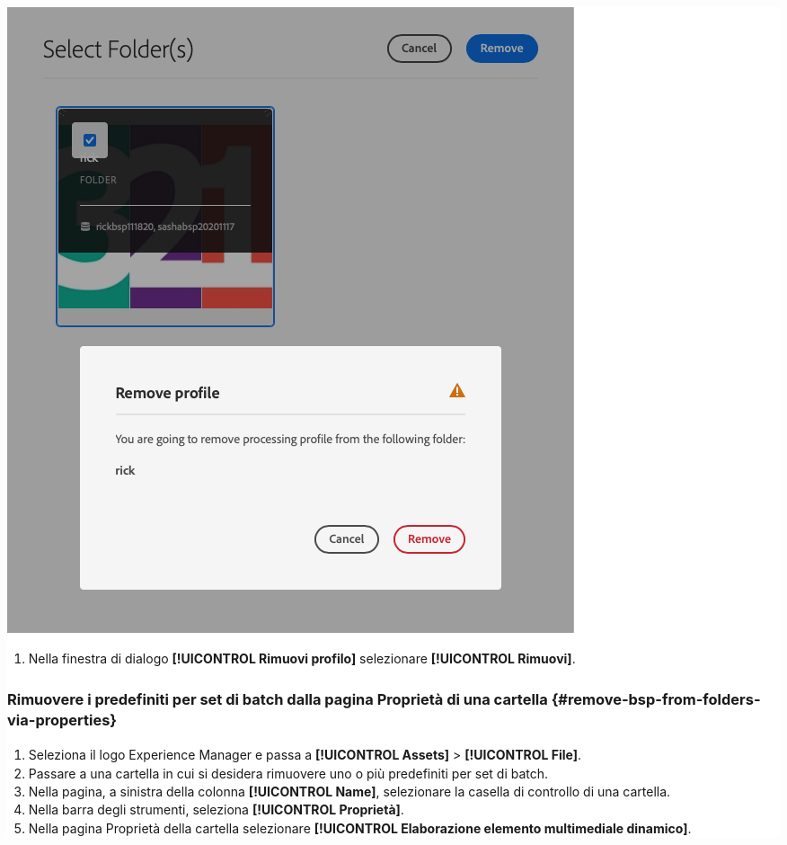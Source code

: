    ![bsp-remove-from-folders3.png](/help/assets/assets-dm/bsp-remove-from-folders3.png)

1. Nella finestra di dialogo **[!UICONTROL Rimuovi profilo]** selezionare **[!UICONTROL Rimuovi]**.

### Rimuovere i predefiniti per set di batch dalla pagina Proprietà di una cartella {#remove-bsp-from-folders-via-properties}

1. Seleziona il logo Experience Manager e passa a **[!UICONTROL Assets]** > **[!UICONTROL File]**.
1. Passare a una cartella in cui si desidera rimuovere uno o più predefiniti per set di batch.
1. Nella pagina, a sinistra della colonna **[!UICONTROL Name]**, selezionare la casella di controllo di una cartella.
1. Nella barra degli strumenti, seleziona **[!UICONTROL Proprietà]**.
1. Nella pagina Proprietà della cartella selezionare **[!UICONTROL Elaborazione elemento multimediale dinamico]**.
